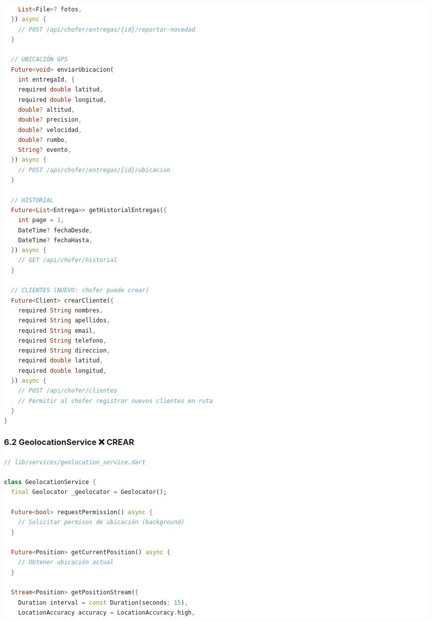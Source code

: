 ```dart
    List<File>? fotos,
  }) async {
    // POST /api/chofer/entregas/{id}/reportar-novedad
  }

  // UBICACIÓN GPS
  Future<void> enviarUbicacion(
    int entregaId, {
    required double latitud,
    required double longitud,
    double? altitud,
    double? precision,
    double? velocidad,
    double? rumbo,
    String? evento,
  }) async {
    // POST /api/chofer/entregas/{id}/ubicacion
  }

  // HISTORIAL
  Future<List<Entrega>> getHistorialEntregas({
    int page = 1,
    DateTime? fechaDesde,
    DateTime? fechaHasta,
  }) async {
    // GET /api/chofer/historial
  }

  // CLIENTES (NUEVO: chofer puede crear)
  Future<Client> crearCliente({
    required String nombres,
    required String apellidos,
    required String email,
    required String telefono,
    required String direccion,
    required double latitud,
    required double longitud,
  }) async {
    // POST /api/chofer/clientes
    // Permitir al chofer registrar nuevos clientes en ruta
  }
}
```

### 6.2 GeolocationService ❌ CREAR

```dart
// lib/services/geolocation_service.dart

class GeolocationService {
  final Geolocator _geolocator = Geolocator();

  Future<bool> requestPermission() async {
    // Solicitar permisos de ubicación (background)
  }

  Future<Position> getCurrentPosition() async {
    // Obtener ubicación actual
  }

  Stream<Position> getPositionStream({
    Duration interval = const Duration(seconds: 15),
    LocationAccuracy accuracy = LocationAccuracy.high,
```